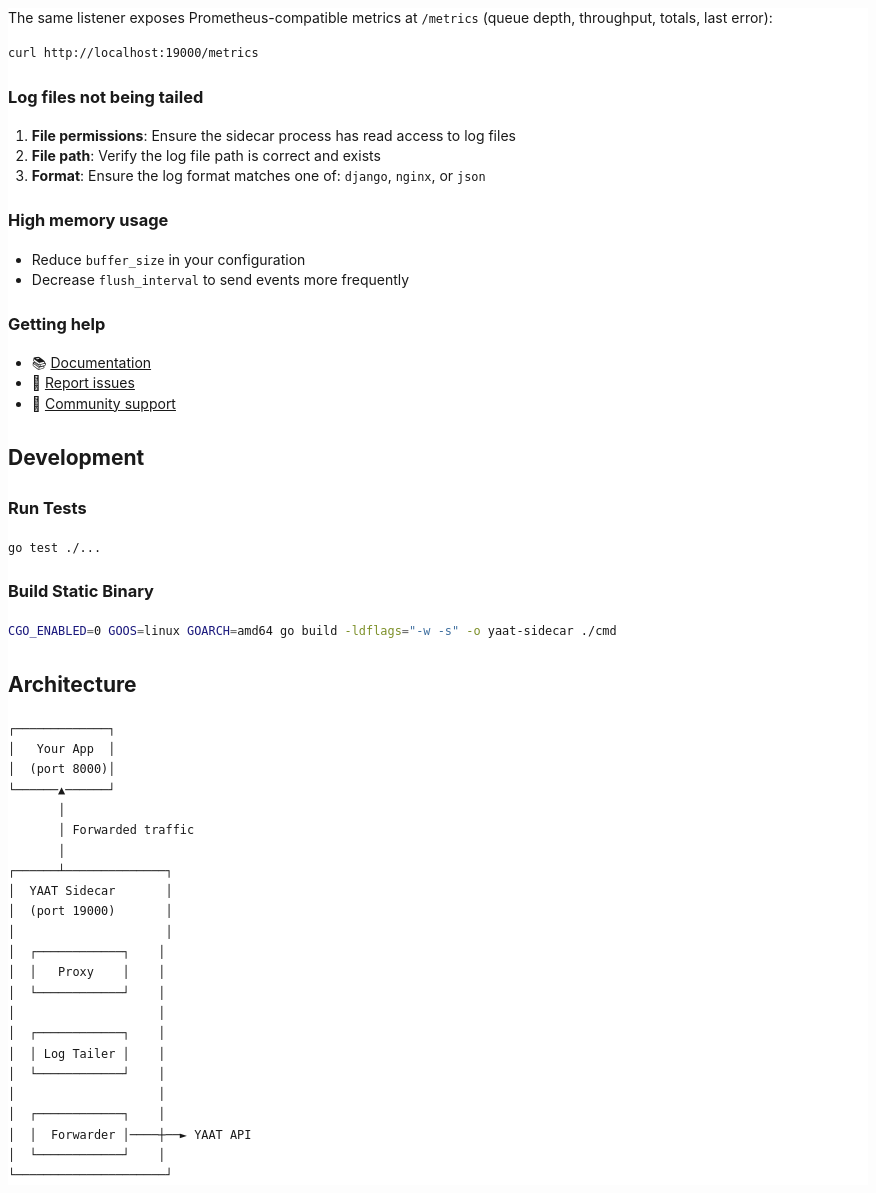 The same listener exposes Prometheus-compatible metrics at `/metrics` (queue depth, throughput, totals, last error):

```
curl http://localhost:19000/metrics
```

### Log files not being tailed

1. **File permissions**: Ensure the sidecar process has read access to log files
2. **File path**: Verify the log file path is correct and exists
3. **Format**: Ensure the log format matches one of: `django`, `nginx`, or `json`

### High memory usage

- Reduce `buffer_size` in your configuration
- Decrease `flush_interval` to send events more frequently

### Getting help

- 📚 [Documentation](https://github.com/yaat-app/sidecar)
- 🐛 [Report issues](https://github.com/yaat-app/sidecar/issues)
- 💬 [Community support](https://yaat.io/community)

## Development

### Run Tests

```bash
go test ./...
```

### Build Static Binary

```bash
CGO_ENABLED=0 GOOS=linux GOARCH=amd64 go build -ldflags="-w -s" -o yaat-sidecar ./cmd
```

## Architecture

```
┌─────────────┐
│   Your App  │
│  (port 8000)│
└──────▲──────┘
       │
       │ Forwarded traffic
       │
┌──────┴──────────────┐
│  YAAT Sidecar       │
│  (port 19000)       │
│                     │
│  ┌────────────┐    │
│  │   Proxy    │    │
│  └────────────┘    │
│                    │
│  ┌────────────┐    │
│  │ Log Tailer │    │
│  └────────────┘    │
│                    │
│  ┌────────────┐    │
│  │  Forwarder │────┼──► YAAT API
│  └────────────┘    │
└─────────────────────┘
```
